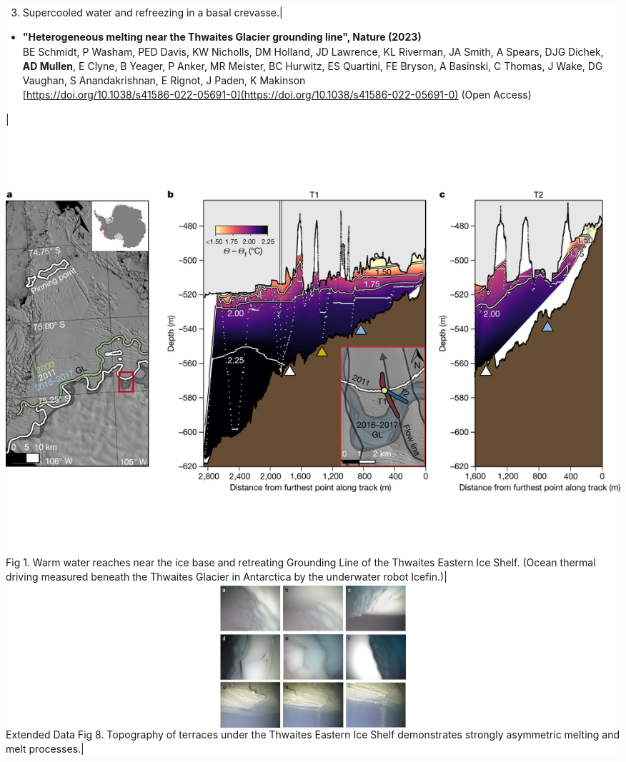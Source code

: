 3. Supercooled water and refreezing in a basal crevasse.|

* **"Heterogeneous melting near the Thwaites Glacier grounding line", Nature (2023)** <br>
BE Schmidt, P Washam, PED Davis, KW Nicholls, DM Holland, JD Lawrence, KL Riverman, JA Smith, A Spears, DJG Dichek, **AD Mullen**, E Clyne, B Yeager, P Anker, MR Meister, BC Hurwitz, ES Quartini, FE Bryson, A Basinski, C Thomas, J Wake, DG Vaughan, S Anandakrishnan, E Rignot, J Paden, K Makinson <br>
[https://doi.org/10.1038/s41586-022-05691-0](https://doi.org/10.1038/s41586-022-05691-0) (Open Access)

| <img src="/images/publications/NATURE_Schmidt_2023_Fig1.png" width="1200" height="600" style="display: block; margin: auto;"/>  Fig 1. Warm water reaches near the ice base and retreating Grounding Line of the Thwaites Eastern Ice Shelf. (Ocean thermal driving measured beneath the Thwaites Glacier in Antarctica by the underwater robot Icefin.)| <img src="/images/publications/NATURE_Schmidt_2023_SuppFig8.png" width="400" height="200" style="display: block; margin: auto;"/> Extended Data Fig 8. Topography of terraces under the Thwaites Eastern Ice Shelf demonstrates strongly asymmetric melting and melt processes.|
